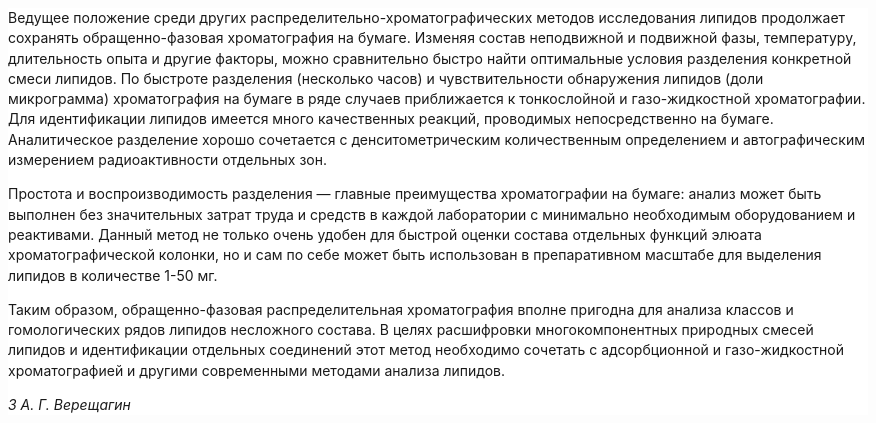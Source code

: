 Ведущее положение среди других распределительно-хроматографических методов исследования липидов продолжает сохранять обращенно-фазовая хроматография на бумаге. Изменяя состав неподвижной и подвижной фазы, температуру, длительность опыта и другие факторы, можно сравнительно быстро найти оптимальные условия разделения конкретной смеси липидов. По быстроте разделения (несколько часов) и чувствительности обнаружения липидов (доли микрограмма) хроматография на бумаге в ряде случаев приближается к тонкослойной и газо-жидкостной хроматографии. Для идентификации липидов имеется много качественных реакций, проводимых непосредственно на бумаге. Аналитическое разделение хорошо сочетается с денситометрическим количественным определением и автографическим измерением радиоактивности отдельных зон.

Простота и воспроизводимость разделения — главные преимущества хроматографии на бумаге: анализ может быть выполнен без значительных затрат труда и средств в каждой лаборатории с минимально необходимым оборудованием и реактивами. Данный метод не только очень удобен для быстрой оценки состава отдельных функций элюата хроматографической колонки, но и сам по себе может быть использован в препаративном масштабе для выделения липидов в количестве 1-50 мг.

Таким образом, обращенно-фазовая распределительная хроматография вполне пригодна для анализа классов и гомологических рядов липидов несложного состава. В целях расшифровки многокомпонентных природных смесей липидов и идентификации отдельных соединений этот метод необходимо сочетать с адсорбционной и газо-жидкостной хроматографией и другими современными методами анализа липидов.

*3 А. Г. Верещагин*
